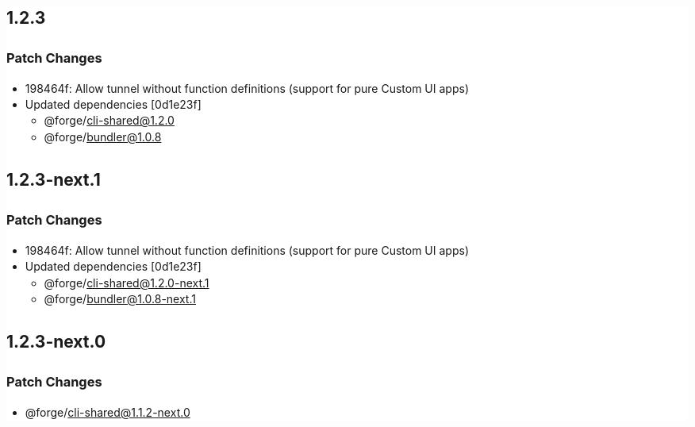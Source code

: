 ## 1.2.3

### Patch Changes

- 198464f: Allow tunnel without function definitions (support for pure Custom UI apps)
- Updated dependencies [0d1e23f]
  - @forge/cli-shared@1.2.0
  - @forge/bundler@1.0.8

## 1.2.3-next.1

### Patch Changes

- 198464f: Allow tunnel without function definitions (support for pure Custom UI apps)
- Updated dependencies [0d1e23f]
  - @forge/cli-shared@1.2.0-next.1
  - @forge/bundler@1.0.8-next.1

## 1.2.3-next.0

### Patch Changes

- @forge/cli-shared@1.1.2-next.0
